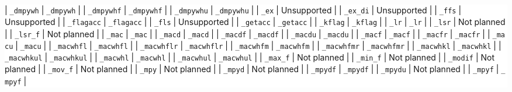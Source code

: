 | `_dmpywh`     | `_dmpywh`     |
| `_dmpywhf`    | `_dmpywhf`    |
| `_dmpywhu`    | `_dmpywhu`    |
| `_ex`         | Unsupported   |
| `_ex_di`      | Unsupported   |
| `_ffs`        | Unsupported   |
| `_flagacc`    | `_flagacc`    |
| `_fls`        | Unsupported   |
| `_getacc`     | `_getacc`     |
| `_kflag`      | `_kflag`      |
| `_lr`         | `_lr`         |
| `_lsr`        | Not planned   |
| `_lsr_f`      | Not planned   |
| `_mac`        | `_mac`        |
| `_macd`       | `_macd`       |
| `_macdf`      | `_macdf`      |
| `_macdu`      | `_macdu`      |
| `_macf`       | `_macf`       |
| `_macfr`      | `_macfr`      |
| `_macu`       | `_macu`       |
| `_macwhfl`    | `_macwhfl`    |
| `_macwhflr`   | `_macwhflr`   |
| `_macwhfm`    | `_macwhfm`    |
| `_macwhfmr`   | `_macwhfmr`   |
| `_macwhkl`    | `_macwhkl`    |
| `_macwhkul`   | `_macwhkul`   |
| `_macwhl`     | `_macwhl`     |
| `_macwhul`    | `_macwhul`    |
| `_max_f`      | Not planned   |
| `_min_f`      | Not planned   |
| `_modif`      | Not planned   |
| `_mov_f`      | Not planned   |
| `_mpy`        | Not planned   |
| `_mpyd`       | Not planned   |
| `_mpydf`      | `_mpydf`      |
| `_mpydu`      | Not planned   |
| `_mpyf`       | `_mpyf`       |